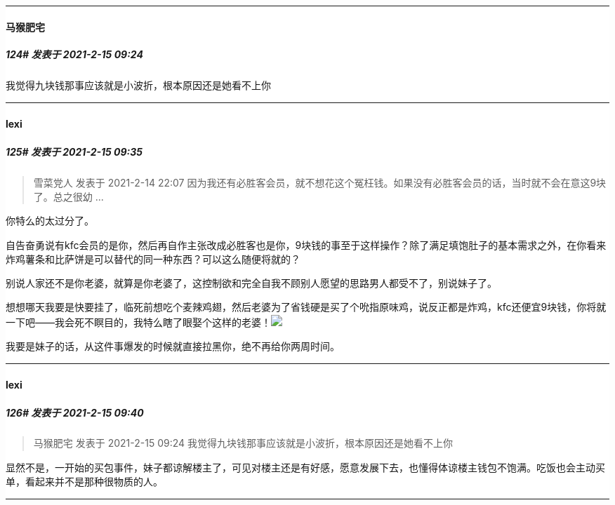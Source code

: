 





*****

####  马猴肥宅  
##### 124#       发表于 2021-2-15 09:24




我觉得九块钱那事应该就是小波折，根本原因还是她看不上你







*****

####  lexi  
##### 125#       发表于 2021-2-15 09:35



<blockquote>雪菜党人 发表于 2021-2-14 22:07
因为我还有必胜客会员，就不想花这个冤枉钱。如果没有必胜客会员的话，当时就不会在意这9块了。总之很幼 ...</blockquote>
你特么的太过分了。


自告奋勇说有kfc会员的是你，然后再自作主张改成必胜客也是你，9块钱的事至于这样操作？除了满足填饱肚子的基本需求之外，在你看来炸鸡薯条和比萨饼是可以替代的同一种东西？可以这么随便将就的？


别说人家还不是你老婆，就算是你老婆了，这控制欲和完全自我不顾别人愿望的思路男人都受不了，别说妹子了。


想想哪天我要是快要挂了，临死前想吃个麦辣鸡翅，然后老婆为了省钱硬是买了个吮指原味鸡，说反正都是炸鸡，kfc还便宜9块钱，你将就一下吧——我会死不瞑目的，我特么瞎了眼娶个这样的老婆！<img src="https://static.saraba1st.com/image/smiley/face2017/067.png" referrerpolicy="no-referrer">


我要是妹子的话，从这件事爆发的时候就直接拉黑你，绝不再给你两周时间。







*****

####  lexi  
##### 126#       发表于 2021-2-15 09:40



<blockquote>马猴肥宅 发表于 2021-2-15 09:24
我觉得九块钱那事应该就是小波折，根本原因还是她看不上你</blockquote>
显然不是，一开始的买包事件，妹子都谅解楼主了，可见对楼主还是有好感，愿意发展下去，也懂得体谅楼主钱包不饱满。吃饭也会主动买单，看起来并不是那种很物质的人。







*****
